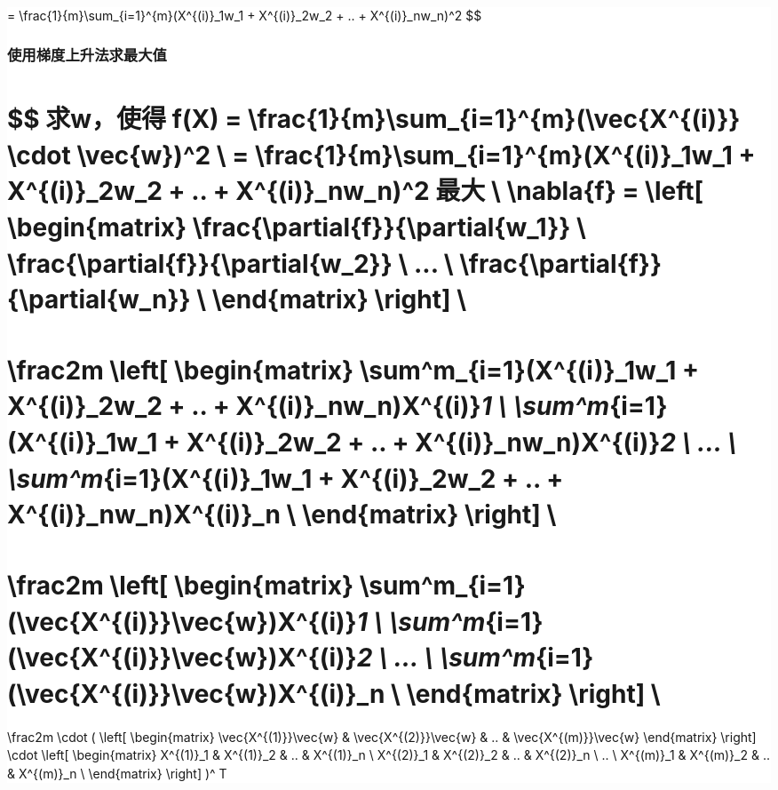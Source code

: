= \frac{1}{m}\sum_{i=1}^{m}(X^{(i)}_1w_1 + X^{(i)}_2w_2 + .. + X^{(i)}_nw_n)^2
$$

### 使用梯度上升法求最大值

$$
求w，使得 f(X) = \frac{1}{m}\sum_{i=1}^{m}(\vec{X^{(i)}} \cdot \vec{w})^2 \\
= \frac{1}{m}\sum_{i=1}^{m}(X^{(i)}_1w_1 + X^{(i)}_2w_2 + .. + X^{(i)}_nw_n)^2 最大 \\
\nabla{f} = 
\left[
\begin{matrix}
\frac{\partial{f}}{\partial{w_1}} \\
\frac{\partial{f}}{\partial{w_2}} \\
... \\
\frac{\partial{f}}{\partial{w_n}} \\
\end{matrix}
\right] \\
=
\frac2m
\left[
\begin{matrix}
\sum^m_{i=1}(X^{(i)}_1w_1 + X^{(i)}_2w_2 + .. + X^{(i)}_nw_n)X^{(i)}_1 \\
\sum^m_{i=1}(X^{(i)}_1w_1 + X^{(i)}_2w_2 + .. + X^{(i)}_nw_n)X^{(i)}_2 \\
... \\
\sum^m_{i=1}(X^{(i)}_1w_1 + X^{(i)}_2w_2 + .. + X^{(i)}_nw_n)X^{(i)}_n \\
\end{matrix}
\right]
\\
=
\frac2m
\left[
\begin{matrix}
\sum^m_{i=1}(\vec{X^{(i)}}\vec{w})X^{(i)}_1 \\
\sum^m_{i=1}(\vec{X^{(i)}}\vec{w})X^{(i)}_2 \\
... \\
\sum^m_{i=1}(\vec{X^{(i)}}\vec{w})X^{(i)}_n \\
\end{matrix}
\right] \\
=
\frac2m
\cdot
(
\left[
\begin{matrix}
\vec{X^{(1)}}\vec{w} & \vec{X^{(2)}}\vec{w} & .. & \vec{X^{(m)}}\vec{w}
\end{matrix}
\right] 
\cdot
\left[
\begin{matrix}
X^{(1)}_1 & X^{(1)}_2 & .. & X^{(1)}_n \\
X^{(2)}_1 & X^{(2)}_2 & .. & X^{(2)}_n \\
.. \\
X^{(m)}_1 & X^{(m)}_2 & .. & X^{(m)}_n \\
\end{matrix}
\right]
)^ T
